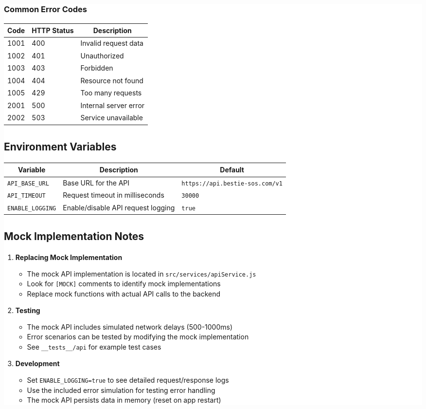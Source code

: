 ### Common Error Codes
| Code | HTTP Status | Description |
|------|-------------|-------------|
| 1001 | 400 | Invalid request data |
| 1002 | 401 | Unauthorized |
| 1003 | 403 | Forbidden |
| 1004 | 404 | Resource not found |
| 1005 | 429 | Too many requests |
| 2001 | 500 | Internal server error |
| 2002 | 503 | Service unavailable |

## Environment Variables

| Variable | Description | Default |
|----------|-------------|---------|
| `API_BASE_URL` | Base URL for the API | `https://api.bestie-sos.com/v1` |
| `API_TIMEOUT` | Request timeout in milliseconds | `30000` |
| `ENABLE_LOGGING` | Enable/disable API request logging | `true` |

## Mock Implementation Notes

1. **Replacing Mock Implementation**
   - The mock API implementation is located in `src/services/apiService.js`
   - Look for `[MOCK]` comments to identify mock implementations
   - Replace mock functions with actual API calls to the backend

2. **Testing**
   - The mock API includes simulated network delays (500-1000ms)
   - Error scenarios can be tested by modifying the mock implementation
   - See `__tests__/api` for example test cases

3. **Development**
   - Set `ENABLE_LOGGING=true` to see detailed request/response logs
   - Use the included error simulation for testing error handling
   - The mock API persists data in memory (reset on app restart)
